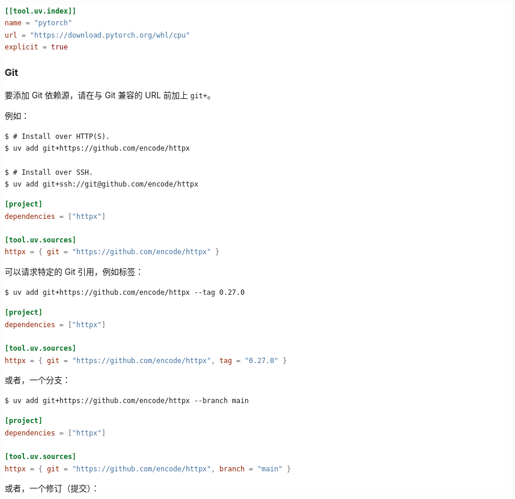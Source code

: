 ```toml title="pyproject.toml" hl_lines="4"
[[tool.uv.index]]
name = "pytorch"
url = "https://download.pytorch.org/whl/cpu"
explicit = true
```

### Git

要添加 Git 依赖源，请在与 Git 兼容的 URL 前加上 `git+`。

例如：

```console
$ # Install over HTTP(S).
$ uv add git+https://github.com/encode/httpx

$ # Install over SSH.
$ uv add git+ssh://git@github.com/encode/httpx
```

```toml title="pyproject.toml" hl_lines="5"
[project]
dependencies = ["httpx"]

[tool.uv.sources]
httpx = { git = "https://github.com/encode/httpx" }
```

可以请求特定的 Git 引用，例如标签：

```console
$ uv add git+https://github.com/encode/httpx --tag 0.27.0
```

```toml title="pyproject.toml" hl_lines="7"
[project]
dependencies = ["httpx"]

[tool.uv.sources]
httpx = { git = "https://github.com/encode/httpx", tag = "0.27.0" }
```

或者，一个分支：

```console
$ uv add git+https://github.com/encode/httpx --branch main
```

```toml title="pyproject.toml" hl_lines="7"
[project]
dependencies = ["httpx"]

[tool.uv.sources]
httpx = { git = "https://github.com/encode/httpx", branch = "main" }
```

或者，一个修订（提交）：

